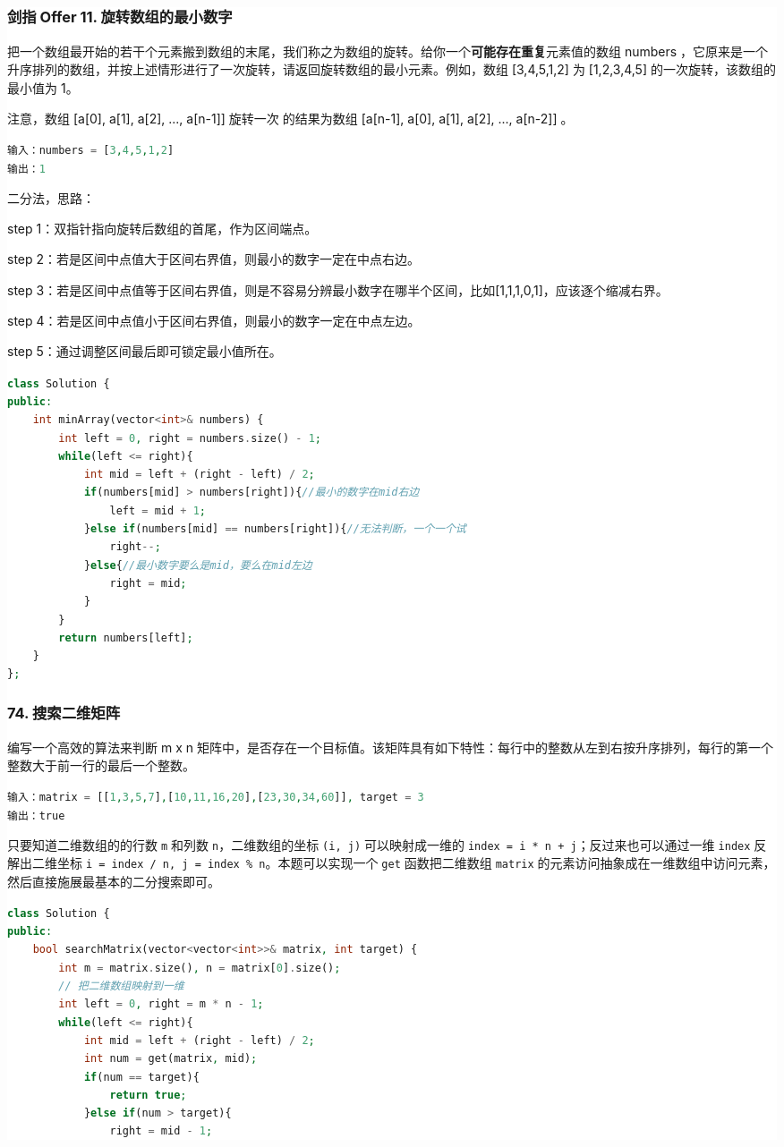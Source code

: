 ### 剑指 Offer 11. 旋转数组的最小数字

把一个数组最开始的若干个元素搬到数组的末尾，我们称之为数组的旋转。给你一个**可能存在重复**元素值的数组 numbers ，它原来是一个升序排列的数组，并按上述情形进行了一次旋转，请返回旋转数组的最小元素。例如，数组 [3,4,5,1,2] 为 [1,2,3,4,5] 的一次旋转，该数组的最小值为 1。  

注意，数组 [a[0], a[1], a[2], ..., a[n-1]] 旋转一次 的结果为数组 [a[n-1], a[0], a[1], a[2], ..., a[n-2]] 。

```php
输入：numbers = [3,4,5,1,2]
输出：1
```

二分法，思路：

step 1：双指针指向旋转后数组的首尾，作为区间端点。

step 2：若是区间中点值大于区间右界值，则最小的数字一定在中点右边。

step 3：若是区间中点值等于区间右界值，则是不容易分辨最小数字在哪半个区间，比如[1,1,1,0,1]，应该逐个缩减右界。

step 4：若是区间中点值小于区间右界值，则最小的数字一定在中点左边。

step 5：通过调整区间最后即可锁定最小值所在。

```php
class Solution {
public:
    int minArray(vector<int>& numbers) {
        int left = 0, right = numbers.size() - 1;
        while(left <= right){
            int mid = left + (right - left) / 2;
            if(numbers[mid] > numbers[right]){//最⼩的数字在mid右边
                left = mid + 1;
            }else if(numbers[mid] == numbers[right]){//⽆法判断，⼀个⼀个试
                right--;
            }else{//最⼩数字要么是mid，要么在mid左边
                right = mid;
            }
        }
        return numbers[left];
    }
};
```

### 74. 搜索二维矩阵

编写一个高效的算法来判断 m x n 矩阵中，是否存在一个目标值。该矩阵具有如下特性：每行中的整数从左到右按升序排列，每行的第一个整数大于前一行的最后一个整数。

```php
输入：matrix = [[1,3,5,7],[10,11,16,20],[23,30,34,60]], target = 3
输出：true
```

只要知道二维数组的的行数 `m` 和列数 `n`，二维数组的坐标 `(i, j)` 可以映射成一维的 `index = i * n + j`；反过来也可以通过一维 `index` 反解出二维坐标 `i = index / n, j = index % n`。本题可以实现一个 `get` 函数把二维数组 `matrix` 的元素访问抽象成在一维数组中访问元素，然后直接施展最基本的二分搜索即可。

```php
class Solution {
public:
    bool searchMatrix(vector<vector<int>>& matrix, int target) {
        int m = matrix.size(), n = matrix[0].size();
        // 把二维数组映射到一维
        int left = 0, right = m * n - 1;
        while(left <= right){
            int mid = left + (right - left) / 2;
            int num = get(matrix, mid);
            if(num == target){
                return true;
            }else if(num > target){
                right = mid - 1;
```